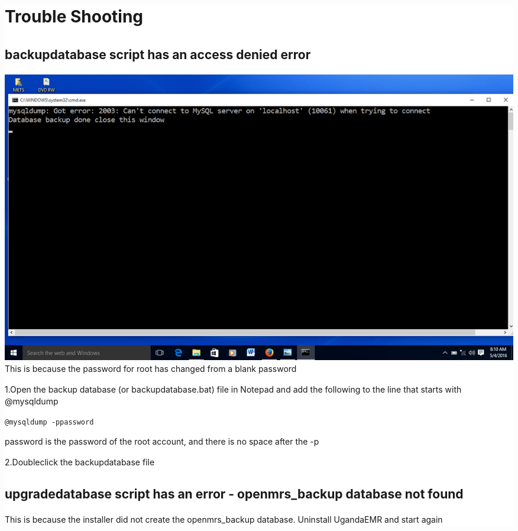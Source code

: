 # Trouble Shooting

## backupdatabase script has an access denied error

![Backup database error](../images/upgrade_backup_database_error.png)  
This is because the password for root has changed from a blank password

1.Open the backup database \(or backupdatabase.bat\) file in Notepad and add the following to the line that starts with @mysqldump

`@mysqldump -ppassword`

password is the password of the root account, and there is no space after the -p

2.Doubleclick the backupdatabase file

## upgradedatabase script has an error - openmrs\_backup database not found

This is because the installer did not create the openmrs\_backup database. Uninstall UgandaEMR and start again
